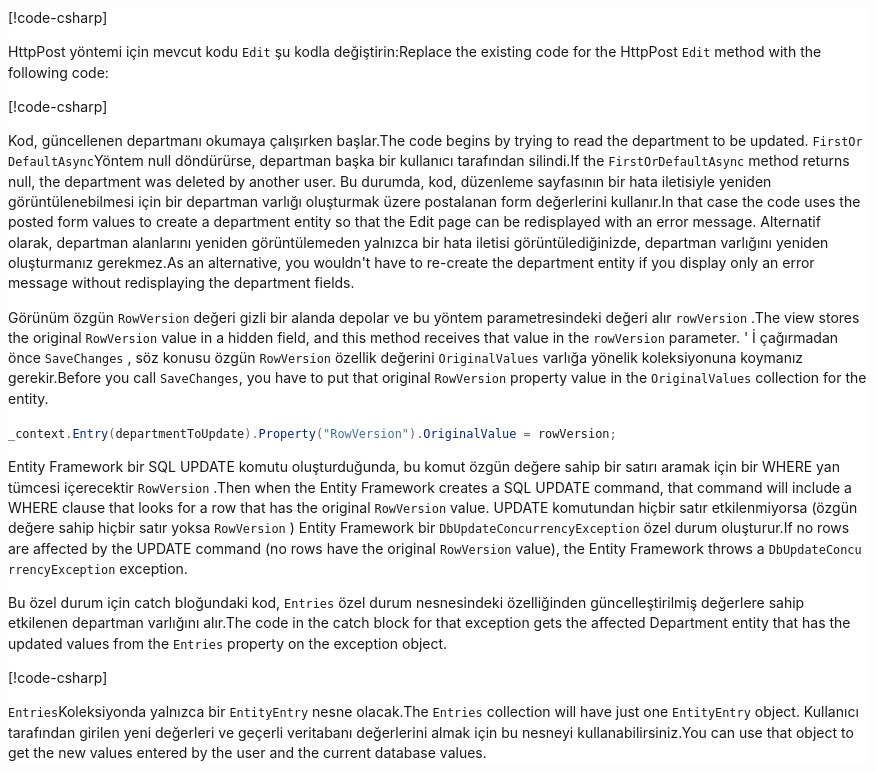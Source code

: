 [!code-csharp[](intro/samples/cu/Controllers/DepartmentsController.cs?name=snippet_EagerLoading)]

<span data-ttu-id="5ab00-205">HttpPost yöntemi için mevcut kodu `Edit` şu kodla değiştirin:</span><span class="sxs-lookup"><span data-stu-id="5ab00-205">Replace the existing code for the HttpPost `Edit` method with the following code:</span></span>

[!code-csharp[](intro/samples/cu/Controllers/DepartmentsController.cs?name=snippet_EditPost)]

<span data-ttu-id="5ab00-206">Kod, güncellenen departmanı okumaya çalışırken başlar.</span><span class="sxs-lookup"><span data-stu-id="5ab00-206">The code begins by trying to read the department to be updated.</span></span> <span data-ttu-id="5ab00-207">`FirstOrDefaultAsync`Yöntem null döndürürse, departman başka bir kullanıcı tarafından silindi.</span><span class="sxs-lookup"><span data-stu-id="5ab00-207">If the `FirstOrDefaultAsync` method returns null, the department was deleted by another user.</span></span> <span data-ttu-id="5ab00-208">Bu durumda, kod, düzenleme sayfasının bir hata iletisiyle yeniden görüntülenebilmesi için bir departman varlığı oluşturmak üzere postalanan form değerlerini kullanır.</span><span class="sxs-lookup"><span data-stu-id="5ab00-208">In that case the code uses the posted form values to create a department entity so that the Edit page can be redisplayed with an error message.</span></span> <span data-ttu-id="5ab00-209">Alternatif olarak, departman alanlarını yeniden görüntülemeden yalnızca bir hata iletisi görüntülediğinizde, departman varlığını yeniden oluşturmanız gerekmez.</span><span class="sxs-lookup"><span data-stu-id="5ab00-209">As an alternative, you wouldn't have to re-create the department entity if you display only an error message without redisplaying the department fields.</span></span>

<span data-ttu-id="5ab00-210">Görünüm özgün `RowVersion` değeri gizli bir alanda depolar ve bu yöntem parametresindeki değeri alır `rowVersion` .</span><span class="sxs-lookup"><span data-stu-id="5ab00-210">The view stores the original `RowVersion` value in a hidden field, and this method receives that value in the `rowVersion` parameter.</span></span> <span data-ttu-id="5ab00-211">' İ çağırmadan önce `SaveChanges` , söz konusu özgün `RowVersion` özellik değerini `OriginalValues` varlığa yönelik koleksiyonuna koymanız gerekir.</span><span class="sxs-lookup"><span data-stu-id="5ab00-211">Before you call `SaveChanges`, you have to put that original `RowVersion` property value in the `OriginalValues` collection for the entity.</span></span>

```csharp
_context.Entry(departmentToUpdate).Property("RowVersion").OriginalValue = rowVersion;
```

<span data-ttu-id="5ab00-212">Entity Framework bir SQL UPDATE komutu oluşturduğunda, bu komut özgün değere sahip bir satırı aramak için bir WHERE yan tümcesi içerecektir `RowVersion` .</span><span class="sxs-lookup"><span data-stu-id="5ab00-212">Then when the Entity Framework creates a SQL UPDATE command, that command will include a WHERE clause that looks for a row that has the original `RowVersion` value.</span></span> <span data-ttu-id="5ab00-213">UPDATE komutundan hiçbir satır etkilenmiyorsa (özgün değere sahip hiçbir satır yoksa `RowVersion` ) Entity Framework bir `DbUpdateConcurrencyException` özel durum oluşturur.</span><span class="sxs-lookup"><span data-stu-id="5ab00-213">If no rows are affected by the UPDATE command (no rows have the original `RowVersion` value),  the Entity Framework throws a `DbUpdateConcurrencyException` exception.</span></span>

<span data-ttu-id="5ab00-214">Bu özel durum için catch bloğundaki kod, `Entries` özel durum nesnesindeki özelliğinden güncelleştirilmiş değerlere sahip etkilenen departman varlığını alır.</span><span class="sxs-lookup"><span data-stu-id="5ab00-214">The code in the catch block for that exception gets the affected Department entity that has the updated values from the `Entries` property on the exception object.</span></span>

[!code-csharp[](intro/samples/cu/Controllers/DepartmentsController.cs?range=164)]

<span data-ttu-id="5ab00-215">`Entries`Koleksiyonda yalnızca bir `EntityEntry` nesne olacak.</span><span class="sxs-lookup"><span data-stu-id="5ab00-215">The `Entries` collection will have just one `EntityEntry` object.</span></span>  <span data-ttu-id="5ab00-216">Kullanıcı tarafından girilen yeni değerleri ve geçerli veritabanı değerlerini almak için bu nesneyi kullanabilirsiniz.</span><span class="sxs-lookup"><span data-stu-id="5ab00-216">You can use that object to get the new values entered by the user and the current database values.</span></span>
